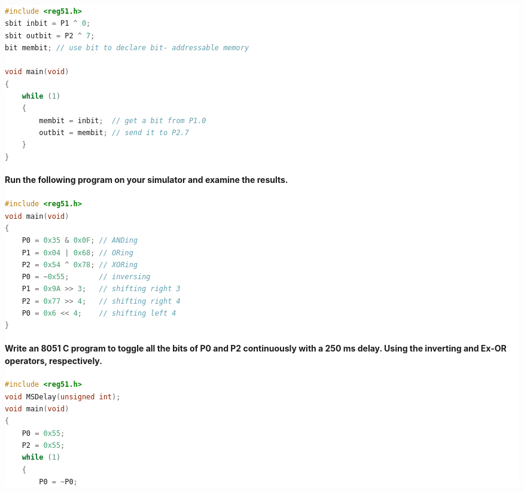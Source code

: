 ```c
#include <reg51.h>
sbit inbit = P1 ^ 0;
sbit outbit = P2 ^ 7;
bit membit; // use bit to declare bit- addressable memory

void main(void)
{
    while (1)
    {
        membit = inbit;  // get a bit from P1.0
        outbit = membit; // send it to P2.7
    }
}
```

#### Run the following program on your simulator and examine the results.

```c
#include <reg51.h>
void main(void)
{
    P0 = 0x35 & 0x0F; // ANDing
    P1 = 0x04 | 0x68; // ORing
    P2 = 0x54 ^ 0x78; // XORing
    P0 = ~0x55;       // inversing
    P1 = 0x9A >> 3;   // shifting right 3
    P2 = 0x77 >> 4;   // shifting right 4
    P0 = 0x6 << 4;    // shifting left 4
}
```

#### Write an 8051 C program to toggle all the bits of P0 and P2 continuously with a 250 ms delay. Using the inverting and Ex-OR operators, respectively.

```c
#include <reg51.h>
void MSDelay(unsigned int);
void main(void)
{
    P0 = 0x55;
    P2 = 0x55;
    while (1)
    {
        P0 = ~P0;
